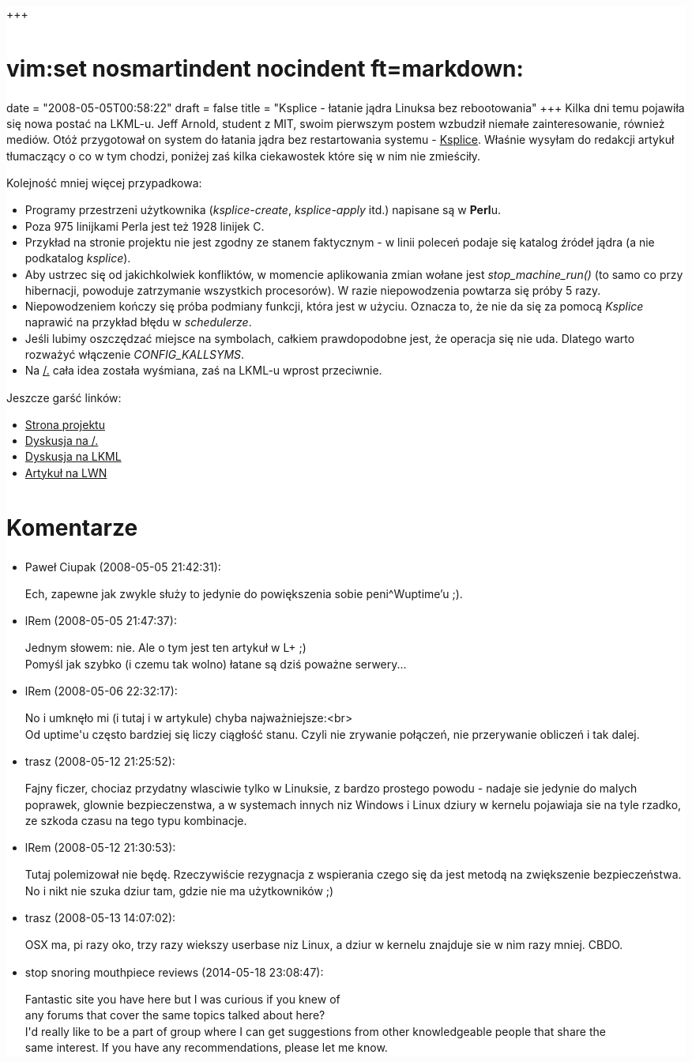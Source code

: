 +++
# vim:set nosmartindent nocindent ft=markdown:
date = "2008-05-05T00:58:22"
draft = false
title = "Ksplice - łatanie jądra Linuksa bez rebootowania"
+++
Kilka dni temu pojawiła się nowa postać na LKML-u. Jeff Arnold, student z MIT,
swoim pierwszym postem wzbudził niemałe zainteresowanie, również mediów. Otóż
przygotował on system do łatania jądra bez restartowania systemu -
[Ksplice](http://web.mit.edu/ksplice/). Właśnie wysyłam do redakcji artykuł
tłumaczący o co w tym chodzi, poniżej zaś kilka ciekawostek które się w nim
nie zmieściły.

Kolejność mniej więcej przypadkowa:

  * Programy przestrzeni użytkownika (_ksplice-create_, _ksplice-apply_ itd.) napisane są w **Perl**u.
  * Poza 975 linijkami Perla jest też 1928 linijek C.
  * Przykład na stronie projektu nie jest zgodny ze stanem faktycznym - w linii poleceń podaje się katalog źródeł jądra (a nie podkatalog _ksplice_).
  * Aby ustrzec się od jakichkolwiek konfliktów, w momencie aplikowania zmian wołane jest _stop_machine_run()_ (to samo co przy hibernacji, powoduje zatrzymanie wszystkich procesorów). W razie niepowodzenia powtarza się próby 5 razy.
  * Niepowodzeniem kończy się próba podmiany funkcji, która jest w użyciu. Oznacza to, że nie da się za pomocą _Ksplice_ naprawić na przykład błędu w _schedulerze_.
  * Jeśli lubimy oszczędzać miejsce na symbolach, całkiem prawdopodobne jest, że operacja się nie uda. Dlatego warto rozważyć włączenie _CONFIG_KALLSYMS_.
  * Na [/.](http://slashdot.org) cała idea została wyśmiana, zaś na LKML-u wprost przeciwnie.

Jeszcze garść linków:

  * [Strona projektu](http://web.mit.edu/ksplice/)
  * [Dyskusja na /.](http://tech.slashdot.org/article.pl?sid=08/04/24/1334234)
  * [Dyskusja na LKML](http://lkml.org/lkml/2008/4/23/330)
  * [Artykuł na LWN](http://lwn.net/Articles/280058/rss)

# Komentarze

* Paweł Ciupak (2008-05-05 21:42:31): <p>Ech, zapewne jak zwykle służy to
  jedynie do powiększenia sobie peni^Wuptime’u ;).</p>
* lRem (2008-05-05 21:47:37): <p>Jednym słowem: nie. Ale o tym jest ten artykuł
  w L+ ;) <br />Pomyśl jak szybko (i czemu tak wolno) łatane są dziś poważne
  serwery...</p>
* lRem (2008-05-06 22:32:17): <p>No i umknęło mi (i tutaj i w artykule) chyba
  najważniejsze:&lt;br&gt; <br />Od uptime'u często bardziej się liczy ciągłość
  stanu. Czyli nie zrywanie połączeń, nie przerywanie obliczeń  i tak dalej.</p>
* trasz (2008-05-12 21:25:52): <p>Fajny ficzer, chociaz przydatny wlasciwie
  tylko w Linuksie, z bardzo prostego powodu - nadaje sie jedynie do malych
  poprawek, glownie bezpieczenstwa, a w systemach innych niz Windows i Linux
  dziury w kernelu pojawiaja sie na tyle rzadko, ze szkoda czasu na tego typu
  kombinacje.</p>
* lRem (2008-05-12 21:30:53): <p>Tutaj polemizował nie będę. Rzeczywiście
  rezygnacja z wspierania czego się da jest metodą na zwiększenie
  bezpieczeństwa. No i nikt nie szuka dziur tam, gdzie nie ma użytkowników
  ;)</p>
* trasz (2008-05-13 14:07:02): <p>OSX ma, pi razy oko, trzy razy wiekszy
  userbase niz Linux, a dziur w kernelu znajduje sie w nim razy mniej.
  CBDO.</p>
* stop snoring mouthpiece reviews (2014-05-18 23:08:47): <p>Fantastic site you
  have here but I was curious if you knew of <br /> any forums that cover the
  same topics talked about here?<br /> I'd really like to be a part of group
  where I can get suggestions from other knowledgeable people that share the <br
  /> same interest. If you have any recommendations, please let me know.<br />